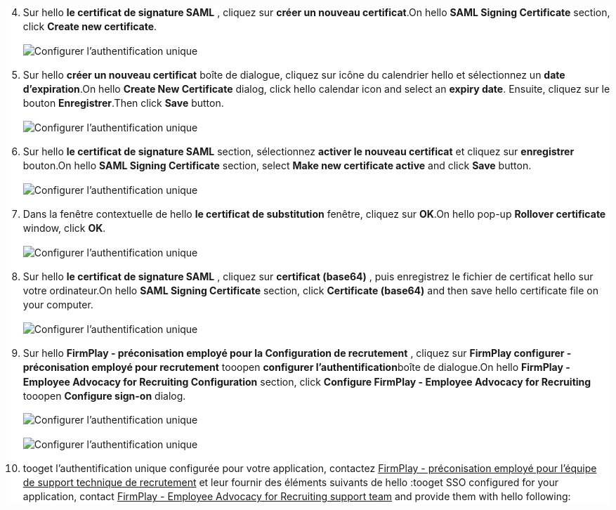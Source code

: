4. <span data-ttu-id="d7c10-160">Sur hello **le certificat de signature SAML** , cliquez sur **créer un nouveau certificat**.</span><span class="sxs-lookup"><span data-stu-id="d7c10-160">On hello **SAML Signing Certificate** section, click **Create new certificate**.</span></span>

    ![Configurer l’authentification unique](./media/active-directory-saas-firmplay-tutorial/tutorial_firmplay_03.png)   

5. <span data-ttu-id="d7c10-162">Sur hello **créer un nouveau certificat** boîte de dialogue, cliquez sur icône du calendrier hello et sélectionnez un **date d’expiration**.</span><span class="sxs-lookup"><span data-stu-id="d7c10-162">On hello **Create New Certificate** dialog, click hello calendar icon and select an **expiry date**.</span></span> <span data-ttu-id="d7c10-163">Ensuite, cliquez sur le bouton **Enregistrer**.</span><span class="sxs-lookup"><span data-stu-id="d7c10-163">Then click **Save** button.</span></span>

    ![Configurer l’authentification unique](./media/active-directory-saas-firmplay-tutorial/tutorial_general_300.png)

6. <span data-ttu-id="d7c10-165">Sur hello **le certificat de signature SAML** section, sélectionnez **activer le nouveau certificat** et cliquez sur **enregistrer** bouton.</span><span class="sxs-lookup"><span data-stu-id="d7c10-165">On hello **SAML Signing Certificate** section, select **Make new certificate active** and click **Save** button.</span></span>

    ![Configurer l’authentification unique](./media/active-directory-saas-firmplay-tutorial/tutorial_firmplay_04.png)

7. <span data-ttu-id="d7c10-167">Dans la fenêtre contextuelle de hello **le certificat de substitution** fenêtre, cliquez sur **OK**.</span><span class="sxs-lookup"><span data-stu-id="d7c10-167">On hello pop-up **Rollover certificate** window, click **OK**.</span></span>

    ![Configurer l’authentification unique](./media/active-directory-saas-firmplay-tutorial/tutorial_general_400.png)

8. <span data-ttu-id="d7c10-169">Sur hello **le certificat de signature SAML** , cliquez sur **certificat (base64)** , puis enregistrez le fichier de certificat hello sur votre ordinateur.</span><span class="sxs-lookup"><span data-stu-id="d7c10-169">On hello **SAML Signing Certificate** section, click **Certificate (base64)** and then save hello certificate file on your computer.</span></span> 

    ![Configurer l’authentification unique](./media/active-directory-saas-firmplay-tutorial/tutorial_firmplay_05.png) 

9. <span data-ttu-id="d7c10-171">Sur hello **FirmPlay - préconisation employé pour la Configuration de recrutement** , cliquez sur **FirmPlay configurer - préconisation employé pour recrutement** tooopen **configurer l’authentification**boîte de dialogue.</span><span class="sxs-lookup"><span data-stu-id="d7c10-171">On hello **FirmPlay - Employee Advocacy for Recruiting Configuration** section, click **Configure FirmPlay - Employee Advocacy for Recruiting** tooopen **Configure sign-on** dialog.</span></span>

    ![Configurer l’authentification unique](./media/active-directory-saas-firmplay-tutorial/tutorial_firmplay_06.png) 

    ![Configurer l’authentification unique](./media/active-directory-saas-firmplay-tutorial/tutorial_firmplay_07.png)

10. <span data-ttu-id="d7c10-174">tooget l’authentification unique configurée pour votre application, contactez [FirmPlay - préconisation employé pour l’équipe de support technique de recrutement](mailto:engineering@firmplay.com) et leur fournir des éléments suivants de hello :</span><span class="sxs-lookup"><span data-stu-id="d7c10-174">tooget SSO configured for your application, contact [FirmPlay - Employee Advocacy for Recruiting support team](mailto:engineering@firmplay.com) and provide them with hello following:</span></span> 
